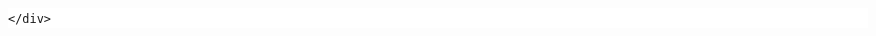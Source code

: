 	</div>
	
		
</div>

<script src="https://ajax.googleapis.com/ajax/libs/jquery/2.2.2/jquery.min.js"></script>

<script>

window.onload = concertDates;

function concertDates() {

var d = new Date();


var month = Date.prototype.getUTCMonth() + 1;
var day = d.getDate();

var concertmonth = document.getElementById("concertmonth28"),
        value = element.innerHTML;

var concertday = document.getElementById("concertmonth28"),
        value = element.innerHTML;
	
if (month > concertmonth) {
	$("#concertmonth28").addClass("past")
} }


$( ".past" ).insertAfter( ".pastdivide" );

</script>
